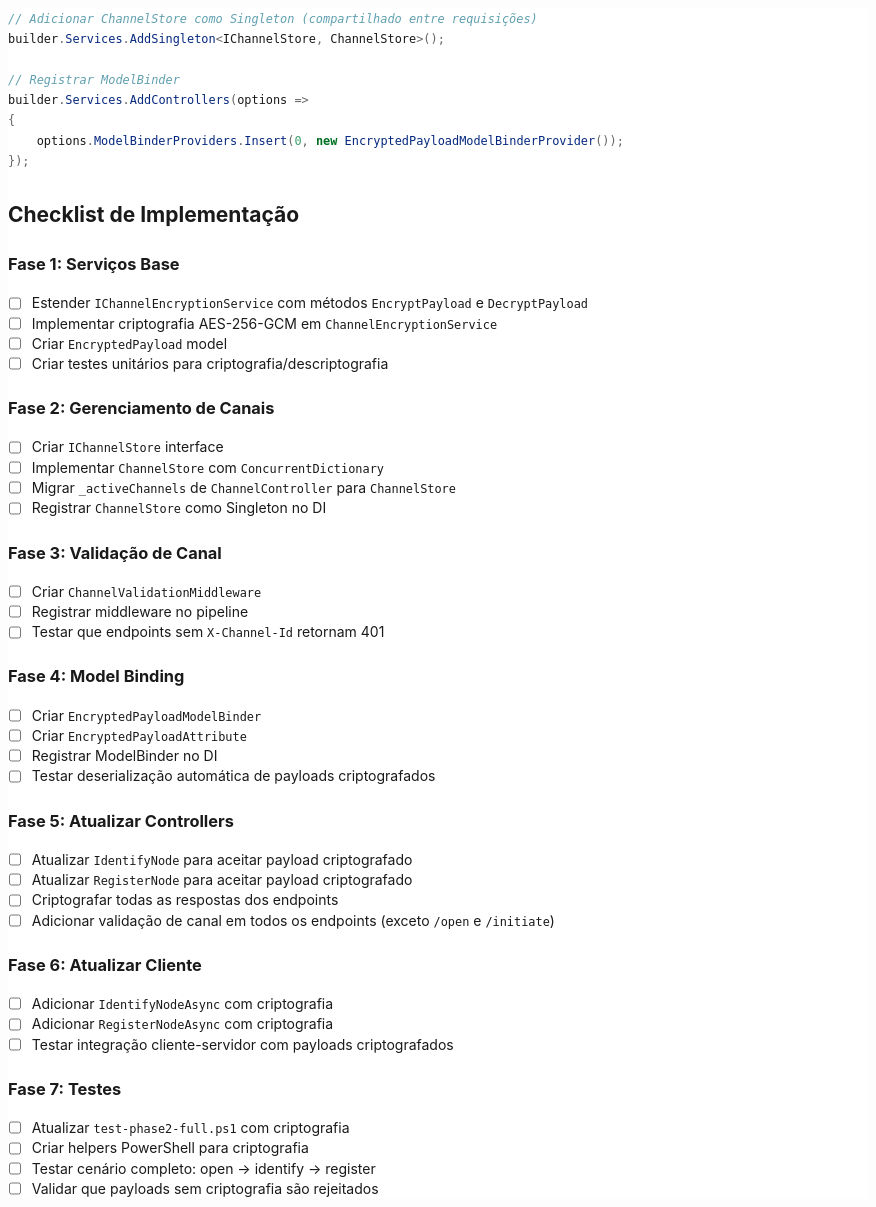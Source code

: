 ```csharp
// Adicionar ChannelStore como Singleton (compartilhado entre requisições)
builder.Services.AddSingleton<IChannelStore, ChannelStore>();

// Registrar ModelBinder
builder.Services.AddControllers(options =>
{
    options.ModelBinderProviders.Insert(0, new EncryptedPayloadModelBinderProvider());
});
```

## Checklist de Implementação

### Fase 1: Serviços Base
- [ ] Estender `IChannelEncryptionService` com métodos `EncryptPayload` e `DecryptPayload`
- [ ] Implementar criptografia AES-256-GCM em `ChannelEncryptionService`
- [ ] Criar `EncryptedPayload` model
- [ ] Criar testes unitários para criptografia/descriptografia

### Fase 2: Gerenciamento de Canais
- [ ] Criar `IChannelStore` interface
- [ ] Implementar `ChannelStore` com `ConcurrentDictionary`
- [ ] Migrar `_activeChannels` de `ChannelController` para `ChannelStore`
- [ ] Registrar `ChannelStore` como Singleton no DI

### Fase 3: Validação de Canal
- [ ] Criar `ChannelValidationMiddleware`
- [ ] Registrar middleware no pipeline
- [ ] Testar que endpoints sem `X-Channel-Id` retornam 401

### Fase 4: Model Binding
- [ ] Criar `EncryptedPayloadModelBinder`
- [ ] Criar `EncryptedPayloadAttribute`
- [ ] Registrar ModelBinder no DI
- [ ] Testar deserialização automática de payloads criptografados

### Fase 5: Atualizar Controllers
- [ ] Atualizar `IdentifyNode` para aceitar payload criptografado
- [ ] Atualizar `RegisterNode` para aceitar payload criptografado
- [ ] Criptografar todas as respostas dos endpoints
- [ ] Adicionar validação de canal em todos os endpoints (exceto `/open` e `/initiate`)

### Fase 6: Atualizar Cliente
- [ ] Adicionar `IdentifyNodeAsync` com criptografia
- [ ] Adicionar `RegisterNodeAsync` com criptografia
- [ ] Testar integração cliente-servidor com payloads criptografados

### Fase 7: Testes
- [ ] Atualizar `test-phase2-full.ps1` com criptografia
- [ ] Criar helpers PowerShell para criptografia
- [ ] Testar cenário completo: open → identify → register
- [ ] Validar que payloads sem criptografia são rejeitados
